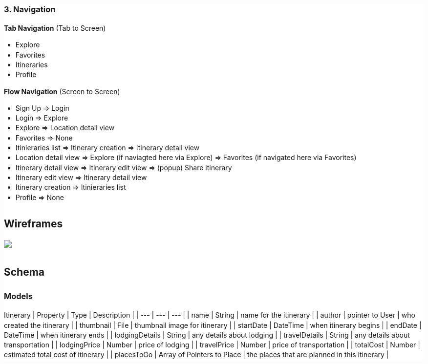 ### 3. Navigation

**Tab Navigation** (Tab to Screen)

* Explore
* Favorites
* Itineraries
* Profile

**Flow Navigation** (Screen to Screen)

* Sign Up
    => Login
* Login
    => Explore
* Explore
    => Location detail view
* Favorites
    => None
* Itinieraries list
    => Itinerary creation 
    => Itinerary detail view
* Location detail view
    => Explore (if naviagted here via Explore)
    => Favorites (if navigated here via Favorites)
* Itinerary detail view
    => Itinerary edit view
    => (popup) Share itinerary
* Itinerary edit view
    => Itinerary detail view
* Itinerary creation 
    => Itinieraries list
* Profile
    => None

## Wireframes
<img src="https://github.com/iristfu/Places/blob/main/Places%20Wireframe.JPG" width=600>


## Schema 
### Models
Itinerary
| Property | Type | Description |
| --- | --- | --- |
| name | String | name for the itinerary |
| author | pointer to User | who created the itinerary |
| thumbnail | File | thumbnail image for itinerary |
| startDate | DateTime | when itinerary begins |
| endDate | DateTime | when itinerary ends |
| lodgingDetails | String | any details about lodging |
| travelDetails | String | any details about transportation |
| lodgingPrice | Number | price of lodging |
| travelPrice | Number | price of transportation |
| totalCost | Number | estimated total cost of itinerary |
| placesToGo | Array of Pointers to Place | the places that are planned in this itinerary |